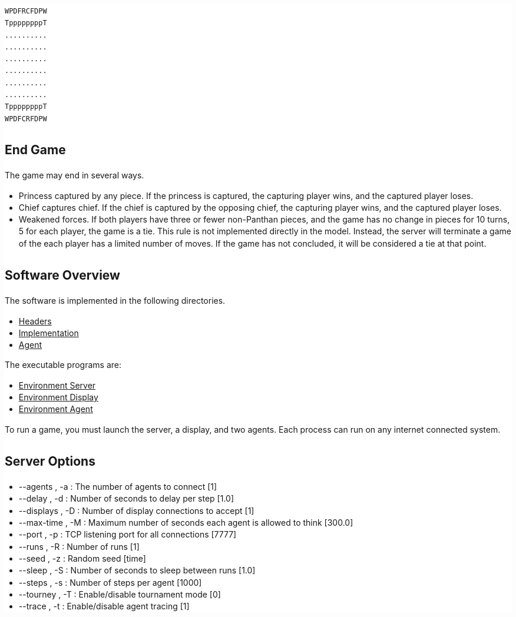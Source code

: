     WPDFRCFDPW
    TppppppppT
    ..........
    ..........
    ..........
    ..........
    ..........
    ..........
    TppppppppT
    WPDFCRFDPW

End Game
--------

The game may end in several ways.

- Princess captured by any piece.  If the princess is captured, the
  capturing player wins, and the captured player loses.
- Chief captures chief. If the chief is captured by the opposing chief,
  the capturing player wins, and the captured player loses.
- Weakened forces.  If both players have three or fewer non-Panthan
  pieces, and the game has no change in pieces for 10 turns, 
  5 for each player, the game is a tie.  This rule is not implemented
  directly in the model.  Instead, the server will terminate
  a game of the each player has a limited number of moves.  If the
  game has not concluded, it will be considered a tie at that point.

Software Overview
-----------------

The software is implemented in the following directories.

- [Headers](cs4300-code-ai-environment/include/Agent/Jetan/)
- [Implementation](cs4300-code-ai-environment/src/Agent/Jetan/)
- [Agent](cs4300-code-ai-agents/prog/Jetan)

The executable programs are:

- [Environment Server](cs4300-code-ai/bin/00bin-o/JetanServer)
- [Environment Display](cs4300-code-ai/bin/00bin-o/JetanDisplay)
- [Environment Agent](cs4300-code-ai/bin/00bin-o/JetanAgent)

To run a game, you must launch the server, a display, and two agents.
Each process can run on any internet connected system.

Server Options
--------------

- --agents , -a : The number of agents to connect [1]
- --delay , -d : Number of seconds to delay per step [1.0]
- --displays , -D : Number of display connections to accept [1]
- --max-time , -M : Maximum number of seconds each agent is allowed to think [300.0]
- --port , -p : TCP listening port for all connections [7777]
- --runs , -R : Number of runs [1]
- --seed , -z : Random seed [time]
- --sleep , -S : Number of seconds to sleep between runs [1.0]
- --steps , -s : Number of steps per agent [1000]
- --tourney , -T : Enable/disable tournament mode [0]
- --trace , -t : Enable/disable agent tracing [1]
